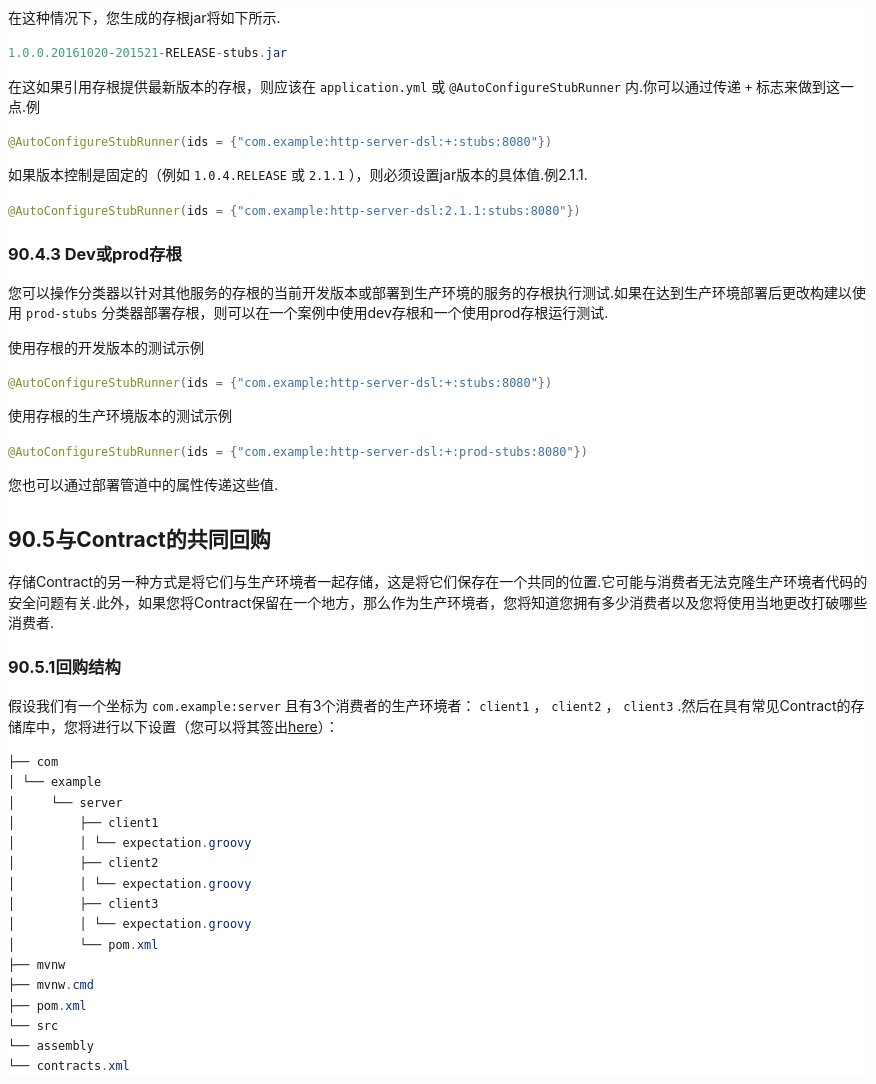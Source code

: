 在这种情况下，您生成的存根jar将如下所示.

```java
1.0.0.20161020-201521-RELEASE-stubs.jar
```

在这如果引用存根提供最新版本的存根，则应该在 `application.yml` 或 `@AutoConfigureStubRunner` 内.你可以通过传递 `+` 标志来做到这一点.例

```java
@AutoConfigureStubRunner(ids = {"com.example:http-server-dsl:+:stubs:8080"})
```

如果版本控制是固定的（例如 `1.0.4.RELEASE` 或 `2.1.1` ），则必须设置jar版本的具体值.例2.1.1.

```java
@AutoConfigureStubRunner(ids = {"com.example:http-server-dsl:2.1.1:stubs:8080"})
```

### 90.4.3 Dev或prod存根

您可以操作分类器以针对其他服务的存根的当前开发版本或部署到生产环境的服务的存根执行测试.如果在达到生产环境部署后更改构建以使用 `prod-stubs` 分类器部署存根，则可以在一个案例中使用dev存根和一个使用prod存根运行测试.

使用存根的开发版本的测试示例

```java
@AutoConfigureStubRunner(ids = {"com.example:http-server-dsl:+:stubs:8080"})
```

使用存根的生产环境版本的测试示例

```java
@AutoConfigureStubRunner(ids = {"com.example:http-server-dsl:+:prod-stubs:8080"})
```

您也可以通过部署管道中的属性传递这些值.

## 90.5与Contract的共同回购

存储Contract的另一种方式是将它们与生产环境者一起存储，这是将它们保存在一个共同的位置.它可能与消费者无法克隆生产环境者代码的安全问题有关.此外，如果您将Contract保留在一个地方，那么作为生产环境者，您将知道您拥有多少消费者以及您将使用当地更改打破哪些消费者.

### 90.5.1回购结构

假设我们有一个坐标为 `com.example:server` 且有3个消费者的生产环境者： `client1` ， `client2` ， `client3` .然后在具有常见Contract的存储库中，您将进行以下设置（您可以将其签出[here](https://github.com/spring-cloud/spring-cloud-contract/tree/2.0.x/samples/standalone/contracts)）：

```java
├── com
│ └── example
│     └── server
│         ├── client1
│         │ └── expectation.groovy
│         ├── client2
│         │ └── expectation.groovy
│         ├── client3
│         │ └── expectation.groovy
│         └── pom.xml
├── mvnw
├── mvnw.cmd
├── pom.xml
└── src
└── assembly
└── contracts.xml
```
